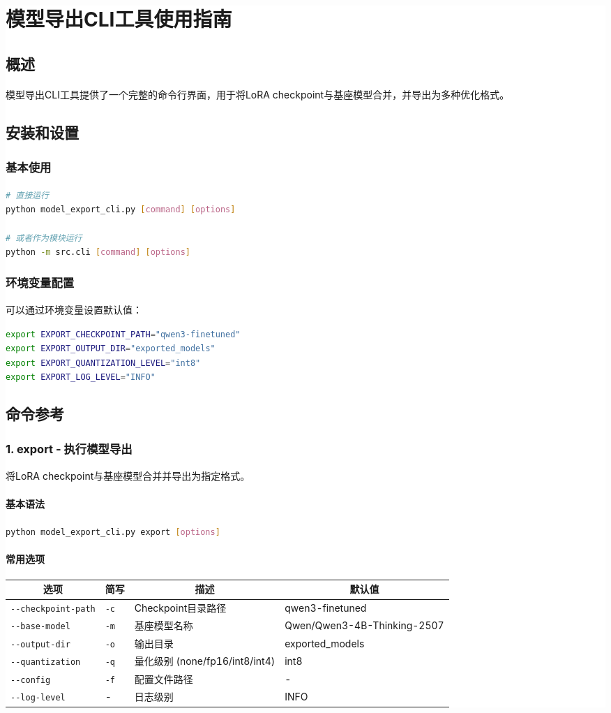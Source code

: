 # 模型导出CLI工具使用指南

## 概述

模型导出CLI工具提供了一个完整的命令行界面，用于将LoRA checkpoint与基座模型合并，并导出为多种优化格式。

## 安装和设置

### 基本使用

```bash
# 直接运行
python model_export_cli.py [command] [options]

# 或者作为模块运行
python -m src.cli [command] [options]
```

### 环境变量配置

可以通过环境变量设置默认值：

```bash
export EXPORT_CHECKPOINT_PATH="qwen3-finetuned"
export EXPORT_OUTPUT_DIR="exported_models"
export EXPORT_QUANTIZATION_LEVEL="int8"
export EXPORT_LOG_LEVEL="INFO"
```

## 命令参考

### 1. export - 执行模型导出

将LoRA checkpoint与基座模型合并并导出为指定格式。

#### 基本语法

```bash
python model_export_cli.py export [options]
```

#### 常用选项

| 选项 | 简写 | 描述 | 默认值 |
|------|------|------|--------|
| `--checkpoint-path` | `-c` | Checkpoint目录路径 | qwen3-finetuned |
| `--base-model` | `-m` | 基座模型名称 | Qwen/Qwen3-4B-Thinking-2507 |
| `--output-dir` | `-o` | 输出目录 | exported_models |
| `--quantization` | `-q` | 量化级别 (none/fp16/int8/int4) | int8 |
| `--config` | `-f` | 配置文件路径 | - |
| `--log-level` | - | 日志级别 | INFO |
